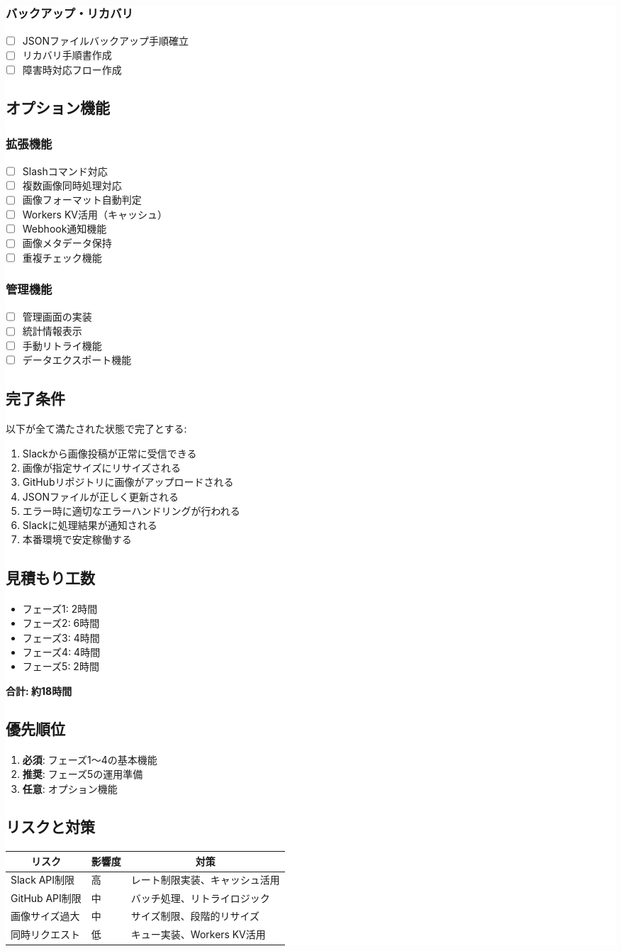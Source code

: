 ### バックアップ・リカバリ
- [ ] JSONファイルバックアップ手順確立
- [ ] リカバリ手順書作成
- [ ] 障害時対応フロー作成

## オプション機能

### 拡張機能
- [ ] Slashコマンド対応
- [ ] 複数画像同時処理対応
- [ ] 画像フォーマット自動判定
- [ ] Workers KV活用（キャッシュ）
- [ ] Webhook通知機能
- [ ] 画像メタデータ保持
- [ ] 重複チェック機能

### 管理機能
- [ ] 管理画面の実装
- [ ] 統計情報表示
- [ ] 手動リトライ機能
- [ ] データエクスポート機能

## 完了条件

以下が全て満たされた状態で完了とする:

1. Slackから画像投稿が正常に受信できる
2. 画像が指定サイズにリサイズされる
3. GitHubリポジトリに画像がアップロードされる
4. JSONファイルが正しく更新される
5. エラー時に適切なエラーハンドリングが行われる
6. Slackに処理結果が通知される
7. 本番環境で安定稼働する

## 見積もり工数

- フェーズ1: 2時間
- フェーズ2: 6時間
- フェーズ3: 4時間
- フェーズ4: 4時間
- フェーズ5: 2時間

**合計: 約18時間**

## 優先順位

1. **必須**: フェーズ1〜4の基本機能
2. **推奨**: フェーズ5の運用準備
3. **任意**: オプション機能

## リスクと対策

| リスク | 影響度 | 対策 |
|--------|--------|------|
| Slack API制限 | 高 | レート制限実装、キャッシュ活用 |
| GitHub API制限 | 中 | バッチ処理、リトライロジック |
| 画像サイズ過大 | 中 | サイズ制限、段階的リサイズ |
| 同時リクエスト | 低 | キュー実装、Workers KV活用 |